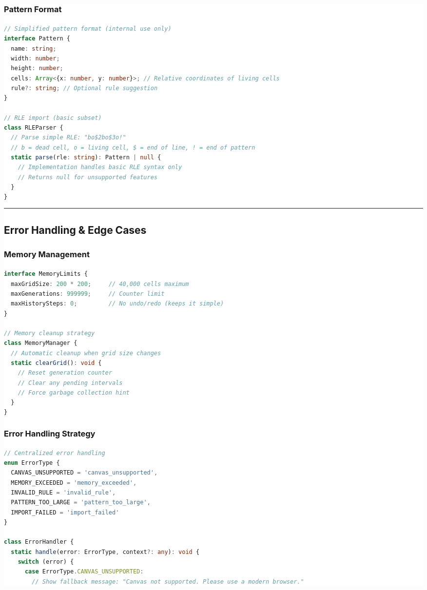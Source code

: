 ### Pattern Format

```typescript
// Simplified pattern format (internal use only)
interface Pattern {
  name: string;
  width: number;
  height: number;
  cells: Array<{x: number, y: number}>; // Relative coordinates of living cells
  rule?: string; // Optional rule suggestion
}

// RLE import (basic subset)
class RLEParser {
  // Parse simple RLE: "bo$2bo$3o!"
  // b = dead cell, o = living cell, $ = end of line, ! = end of pattern
  static parse(rle: string): Pattern | null {
    // Implementation handles basic RLE syntax only
    // Returns null for unsupported features
  }
}
```

---

## Error Handling & Edge Cases

### Memory Management

```typescript
interface MemoryLimits {
  maxGridSize: 200 * 200;     // 40,000 cells maximum
  maxGenerations: 999999;     // Counter limit
  maxHistorySteps: 0;         // No undo/redo (keeps it simple)
}

// Memory cleanup strategy
class MemoryManager {
  // Automatic cleanup when grid size changes
  static clearGrid(): void {
    // Reset generation counter
    // Clear any pending intervals
    // Force garbage collection hint
  }
}
```

### Error Handling Strategy

```typescript
// Centralized error handling
enum ErrorType {
  CANVAS_UNSUPPORTED = 'canvas_unsupported',
  MEMORY_EXCEEDED = 'memory_exceeded',
  INVALID_RULE = 'invalid_rule',
  PATTERN_TOO_LARGE = 'pattern_too_large',
  IMPORT_FAILED = 'import_failed'
}

class ErrorHandler {
  static handle(error: ErrorType, context?: any): void {
    switch (error) {
      case ErrorType.CANVAS_UNSUPPORTED:
        // Show fallback message: "Canvas not supported. Please use a modern browser."
```